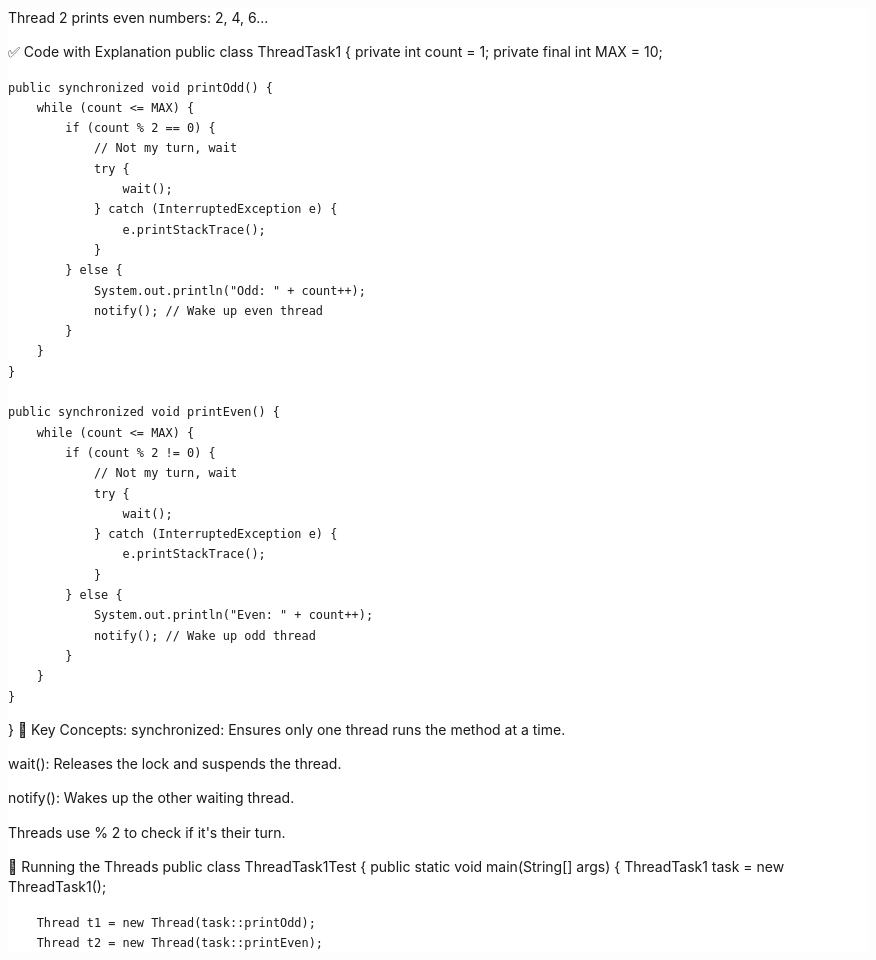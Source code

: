 Thread 2 prints even numbers: 2, 4, 6...

✅ Code with Explanation
public class ThreadTask1 {
    private int count = 1;
    private final int MAX = 10;

    public synchronized void printOdd() {
        while (count <= MAX) {
            if (count % 2 == 0) {
                // Not my turn, wait
                try {
                    wait();
                } catch (InterruptedException e) {
                    e.printStackTrace();
                }
            } else {
                System.out.println("Odd: " + count++);
                notify(); // Wake up even thread
            }
        }
    }

    public synchronized void printEven() {
        while (count <= MAX) {
            if (count % 2 != 0) {
                // Not my turn, wait
                try {
                    wait();
                } catch (InterruptedException e) {
                    e.printStackTrace();
                }
            } else {
                System.out.println("Even: " + count++);
                notify(); // Wake up odd thread
            }
        }
    }
}
🧠 Key Concepts:
synchronized: Ensures only one thread runs the method at a time.

wait(): Releases the lock and suspends the thread.

notify(): Wakes up the other waiting thread.

Threads use % 2 to check if it's their turn.

🧪 Running the Threads
public class ThreadTask1Test {
    public static void main(String[] args) {
        ThreadTask1 task = new ThreadTask1();

        Thread t1 = new Thread(task::printOdd);
        Thread t2 = new Thread(task::printEven);
